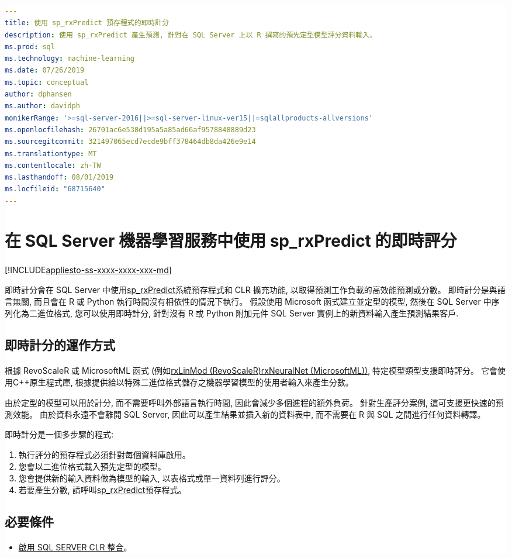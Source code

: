 ```yaml
---
title: 使用 sp_rxPredict 預存程式的即時計分
description: 使用 sp_rxPredict 產生預測, 針對在 SQL Server 上以 R 撰寫的預先定型模型評分資料輸入。
ms.prod: sql
ms.technology: machine-learning
ms.date: 07/26/2019
ms.topic: conceptual
author: dphansen
ms.author: davidph
monikerRange: '>=sql-server-2016||>=sql-server-linux-ver15||=sqlallproducts-allversions'
ms.openlocfilehash: 26701ac6e538d195a5a85ad66af9578848889d23
ms.sourcegitcommit: 321497065ecd7ecde9bff378464db8da426e9e14
ms.translationtype: MT
ms.contentlocale: zh-TW
ms.lasthandoff: 08/01/2019
ms.locfileid: "68715640"
---
```

# <a name="real-time-scoring-with-sprxpredict-in-sql-server-machine-learning"></a>在 SQL Server 機器學習服務中使用 sp_rxPredict 的即時評分
[!INCLUDE[appliesto-ss-xxxx-xxxx-xxx-md](../includes/appliesto-ss-xxxx-xxxx-xxx-md.md)]

即時計分會在 SQL Server 中使用[sp_rxPredict](https://docs.microsoft.com//sql/relational-databases/system-stored-procedures/sp-rxpredict-transact-sql)系統預存程式和 CLR 擴充功能, 以取得預測工作負載的高效能預測或分數。 即時計分是與語言無關, 而且會在 R 或 Python 執行時間沒有相依性的情況下執行。 假設使用 Microsoft 函式建立並定型的模型, 然後在 SQL Server 中序列化為二進位格式, 您可以使用即時計分, 針對沒有 R 或 Python 附加元件 SQL Server 實例上的新資料輸入產生預測結果客戶.

## <a name="how-real-time-scoring-works"></a>即時計分的運作方式

根據 RevoScaleR 或 MicrosoftML 函式 (例如[rxLinMod (RevoScaleR)](https://docs.microsoft.com/machine-learning-server/r-reference/revoscaler/rxlinmod)[rxNeuralNet (MicrosoftML))](https://docs.microsoft.com/machine-learning-server/r-reference/microsoftml/rxneuralnet), 特定模型類型支援即時評分。 它會使用C++原生程式庫, 根據提供給以特殊二進位格式儲存之機器學習模型的使用者輸入來產生分數。

由於定型的模型可以用於計分, 而不需要呼叫外部語言執行時間, 因此會減少多個進程的額外負荷。 針對生產評分案例, 這可支援更快速的預測效能。 由於資料永遠不會離開 SQL Server, 因此可以產生結果並插入新的資料表中, 而不需要在 R 與 SQL 之間進行任何資料轉譯。

即時計分是一個多步驟的程式:

1. 執行評分的預存程式必須針對每個資料庫啟用。
2. 您會以二進位格式載入預先定型的模型。
3. 您會提供新的輸入資料做為模型的輸入, 以表格式或單一資料列進行評分。
4. 若要產生分數, 請呼叫[sp_rxPredict](https://docs.microsoft.com//sql/relational-databases/system-stored-procedures/sp-rxpredict-transact-sql)預存程式。

## <a name="prerequisites"></a>必要條件

+ [啟用 SQL SERVER CLR 整合](https://docs.microsoft.com/dotnet/framework/data/adonet/sql/introduction-to-sql-server-clr-integration)。
